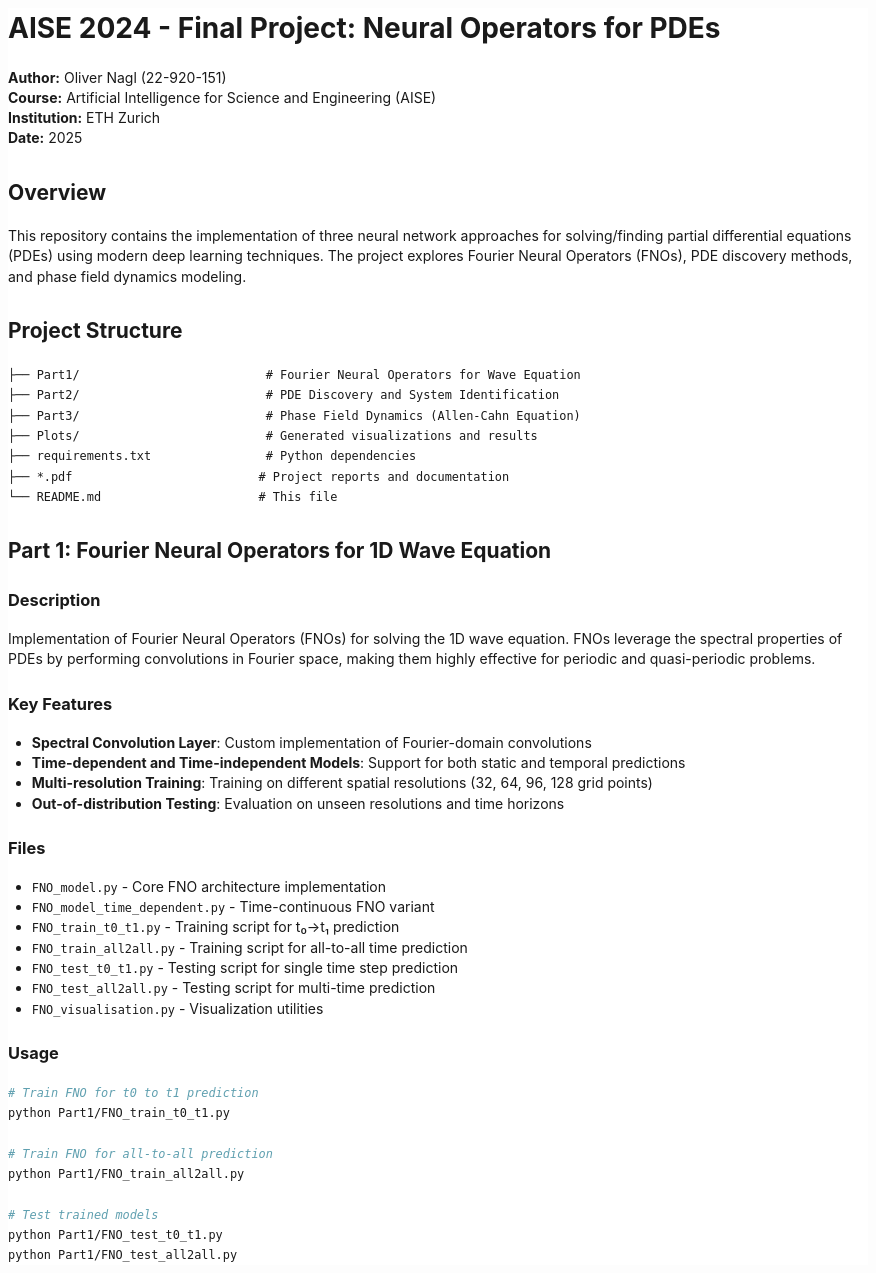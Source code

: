 # AISE 2024 - Final Project: Neural Operators for PDEs

**Author:** Oliver Nagl (22-920-151)  
**Course:** Artificial Intelligence for Science and Engineering (AISE)  
**Institution:** ETH Zurich  
**Date:** 2025

## Overview

This repository contains the implementation of three neural network approaches for solving/finding partial differential equations (PDEs) using modern deep learning techniques. The project explores Fourier Neural Operators (FNOs), PDE discovery methods, and phase field dynamics modeling.

## Project Structure

```
├── Part1/                          # Fourier Neural Operators for Wave Equation
├── Part2/                          # PDE Discovery and System Identification
├── Part3/                          # Phase Field Dynamics (Allen-Cahn Equation)
├── Plots/                          # Generated visualizations and results
├── requirements.txt                # Python dependencies
├── *.pdf                          # Project reports and documentation
└── README.md                      # This file
```

## Part 1: Fourier Neural Operators for 1D Wave Equation

### Description
Implementation of Fourier Neural Operators (FNOs) for solving the 1D wave equation. FNOs leverage the spectral properties of PDEs by performing convolutions in Fourier space, making them highly effective for periodic and quasi-periodic problems.

### Key Features
- **Spectral Convolution Layer**: Custom implementation of Fourier-domain convolutions
- **Time-dependent and Time-independent Models**: Support for both static and temporal predictions
- **Multi-resolution Training**: Training on different spatial resolutions (32, 64, 96, 128 grid points)
- **Out-of-distribution Testing**: Evaluation on unseen resolutions and time horizons

### Files
- `FNO_model.py` - Core FNO architecture implementation
- `FNO_model_time_dependent.py` - Time-continuous FNO variant
- `FNO_train_t0_t1.py` - Training script for t₀→t₁ prediction
- `FNO_train_all2all.py` - Training script for all-to-all time prediction
- `FNO_test_t0_t1.py` - Testing script for single time step prediction
- `FNO_test_all2all.py` - Testing script for multi-time prediction
- `FNO_visualisation.py` - Visualization utilities

### Usage
```bash
# Train FNO for t0 to t1 prediction
python Part1/FNO_train_t0_t1.py

# Train FNO for all-to-all prediction
python Part1/FNO_train_all2all.py

# Test trained models
python Part1/FNO_test_t0_t1.py
python Part1/FNO_test_all2all.py
```
